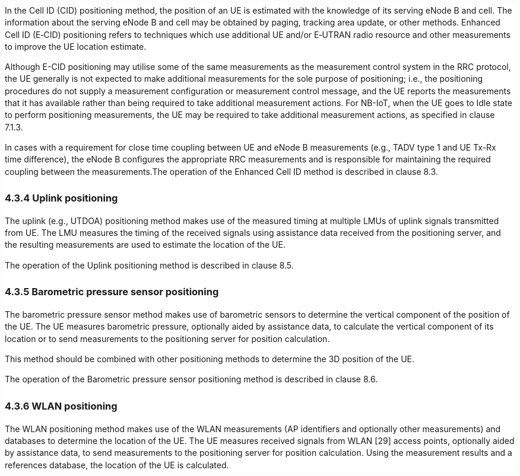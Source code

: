 In the Cell ID (CID) positioning method, the position of an UE is
estimated with the knowledge of its serving eNode B and cell. The
information about the serving eNode B and cell may be obtained by
paging, tracking area update, or other methods. Enhanced Cell ID (E‑CID)
positioning refers to techniques which use additional UE and/or E‑UTRAN
radio resource and other measurements to improve the UE location
estimate.

Although E-CID positioning may utilise some of the same measurements as
the measurement control system in the RRC protocol, the UE generally is
not expected to make additional measurements for the sole purpose of
positioning; i.e., the positioning procedures do not supply a
measurement configuration or measurement control message, and the UE
reports the measurements that it has available rather than being
required to take additional measurement actions. For NB-IoT, when the UE
goes to Idle state to perform positioning measurements, the UE may be
required to take additional measurement actions, as specified in clause
7.1.3.

In cases with a requirement for close time coupling between UE and eNode
B measurements (e.g., TADV type 1 and UE Tx-Rx time difference), the
eNode B configures the appropriate RRC measurements and is responsible
for maintaining the required coupling between the measurements.The
operation of the Enhanced Cell ID method is described in clause 8.3.

### 4.3.4 Uplink positioning

The uplink (e.g., UTDOA) positioning method makes use of the measured
timing at multiple LMUs of uplink signals transmitted from UE. The LMU
measures the timing of the received signals using assistance data
received from the positioning server, and the resulting measurements are
used to estimate the location of the UE.

The operation of the Uplink positioning method is described in clause
8.5.

### 4.3.5 Barometric pressure sensor positioning

The barometric pressure sensor method makes use of barometric sensors to
determine the vertical component of the position of the UE. The UE
measures barometric pressure, optionally aided by assistance data, to
calculate the vertical component of its location or to send measurements
to the positioning server for position calculation.

This method should be combined with other positioning methods to
determine the 3D position of the UE.

The operation of the Barometric pressure sensor positioning method is
described in clause 8.6.

### 4.3.6 WLAN positioning

The WLAN positioning method makes use of the WLAN measurements (AP
identifiers and optionally other measurements) and databases to
determine the location of the UE. The UE measures received signals from
WLAN \[29\] access points, optionally aided by assistance data, to send
measurements to the positioning server for position calculation. Using
the measurement results and a references database, the location of the
UE is calculated.
